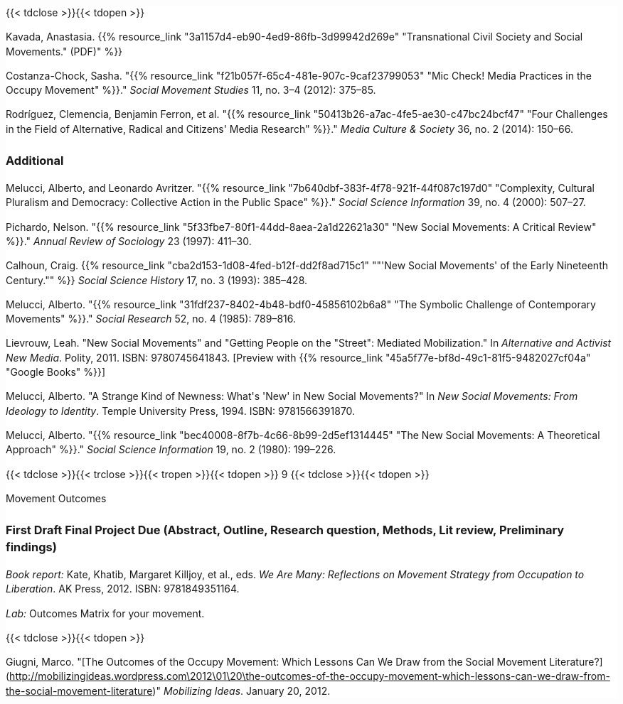 {{< tdclose >}}{{< tdopen >}}

Kavada, Anastasia. {{% resource_link "3a1157d4-eb90-4ed9-86fb-3d99942d269e" "Transnational Civil Society and Social Movements.\" (PDF)" %}}

Costanza-Chock, Sasha. "{{% resource_link "f21b057f-65c4-481e-907c-9caf23799053" "Mic Check! Media Practices in the Occupy Movement" %}}." *Social Movement Studies* 11, no. 3–4 (2012): 375–85.

Rodríguez, Clemencia, Benjamin Ferron, et al. "{{% resource_link "50413b26-a7ac-4fe5-ae30-c47bc24bcf47" "Four Challenges in the Field of Alternative, Radical and Citizens' Media Research" %}}." *Media Culture & Society* 36, no. 2 (2014): 150–66.

### Additional

Melucci, Alberto, and Leonardo Avritzer. "{{% resource_link "7b640dbf-383f-4f78-921f-44f087c197d0" "Complexity, Cultural Pluralism and Democracy: Collective Action in the Public Space" %}}." *Social Science Information* 39, no. 4 (2000): 507–27.

Pichardo, Nelson. "{{% resource_link "5f33fbe7-80f1-44dd-8aea-2a1d22621a30" "New Social Movements: A Critical Review" %}}." *Annual Review of Sociology* 23 (1997): 411–30.

Calhoun, Craig. {{% resource_link "cba2d153-1d08-4fed-b12f-dd2f8ad715c1" "\"'New Social Movements' of the Early Nineteenth Century.\"" %}} *Social Science History* 17, no. 3 (1993): 385–428.

Melucci, Alberto. "{{% resource_link "31fdf237-8402-4b48-bdf0-45856102b6a8" "The Symbolic Challenge of Contemporary Movements" %}}." *Social Research* 52, no. 4 (1985): 789–816.

Lievrouw, Leah. "New Social Movements" and "Getting People on the "Street": Mediated Mobilization." In *Alternative and Activist New Media*. Polity, 2011. ISBN: 9780745641843. \[Preview with {{% resource_link "45a5f77e-bf8d-49c1-81f5-9482027cf04a" "Google Books" %}}\]

Melucci, Alberto. "A Strange Kind of Newness: What's 'New' in New Social Movements?" In *New Social Movements: From Ideology to Identity*. Temple University Press, 1994. ISBN: 9781566391870.

Melucci, Alberto. "{{% resource_link "bec40008-8f7b-4c66-8b99-2d5ef1314445" "The New Social Movements: A Theoretical Approach" %}}." *Social Science Information* 19, no. 2 (1980): 199–226.

{{< tdclose >}}{{< trclose >}}{{< tropen >}}{{< tdopen >}}
9
{{< tdclose >}}{{< tdopen >}}

Movement Outcomes

### First Draft Final Project Due (Abstract, Outline, Research question, Methods, Lit review, Preliminary findings)

*Book report:* Kate, Khatib, Margaret Killjoy, et al., eds. *We Are Many: Reflections on Movement Strategy from Occupation to Liberation*. AK Press, 2012. ISBN: 9781849351164.

*Lab:* Outcomes Matrix for your movement.

{{< tdclose >}}{{< tdopen >}}

Giugni, Marco. "\[The Outcomes of the Occupy Movement: Which Lessons Can We Draw from the Social Movement Literature?\](http://mobilizingideas.wordpress.com\2012\01\20\the-outcomes-of-the-occupy-movement-which-lessons-can-we-draw-from-the-social-movement-literature)" *Mobilizing Ideas*. January 20, 2012.
